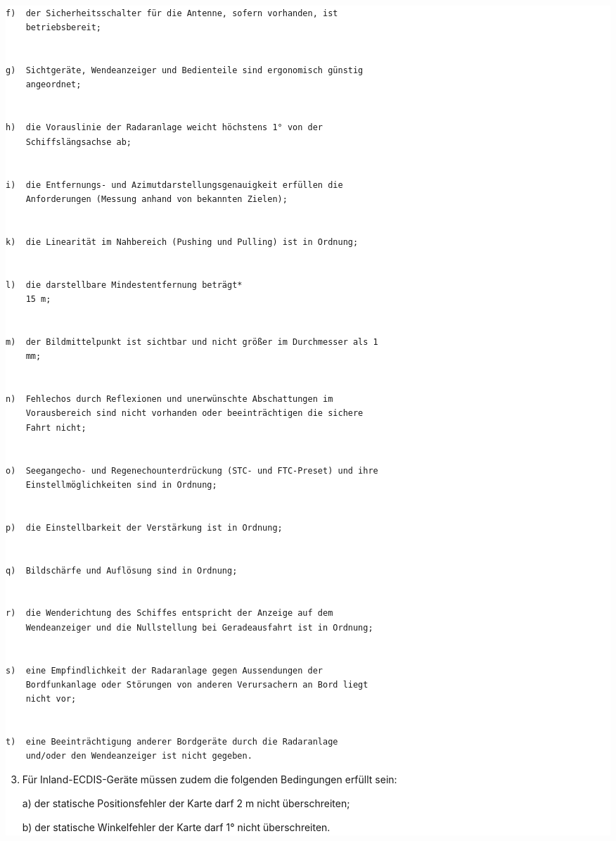     f)  der Sicherheitsschalter für die Antenne, sofern vorhanden, ist
        betriebsbereit;


    g)  Sichtgeräte, Wendeanzeiger und Bedienteile sind ergonomisch günstig
        angeordnet;


    h)  die Vorauslinie der Radaranlage weicht höchstens 1° von der
        Schiffslängsachse ab;


    i)  die Entfernungs- und Azimutdarstellungsgenauigkeit erfüllen die
        Anforderungen (Messung anhand von bekannten Zielen);


    k)  die Linearität im Nahbereich (Pushing und Pulling) ist in Ordnung;


    l)  die darstellbare Mindestentfernung beträgt*
        15 m;


    m)  der Bildmittelpunkt ist sichtbar und nicht größer im Durchmesser als 1
        mm;


    n)  Fehlechos durch Reflexionen und unerwünschte Abschattungen im
        Vorausbereich sind nicht vorhanden oder beeinträchtigen die sichere
        Fahrt nicht;


    o)  Seegangecho- und Regenechounterdrückung (STC- und FTC-Preset) und ihre
        Einstellmöglichkeiten sind in Ordnung;


    p)  die Einstellbarkeit der Verstärkung ist in Ordnung;


    q)  Bildschärfe und Auflösung sind in Ordnung;


    r)  die Wenderichtung des Schiffes entspricht der Anzeige auf dem
        Wendeanzeiger und die Nullstellung bei Geradeausfahrt ist in Ordnung;


    s)  eine Empfindlichkeit der Radaranlage gegen Aussendungen der
        Bordfunkanlage oder Störungen von anderen Verursachern an Bord liegt
        nicht vor;


    t)  eine Beeinträchtigung anderer Bordgeräte durch die Radaranlage
        und/oder den Wendeanzeiger ist nicht gegeben.





3.  Für Inland-ECDIS-Geräte müssen zudem die folgenden Bedingungen erfüllt
    sein:

    a)  der statische Positionsfehler der Karte darf 2 m nicht überschreiten;


    b)  der statische Winkelfehler der Karte darf 1° nicht überschreiten.

